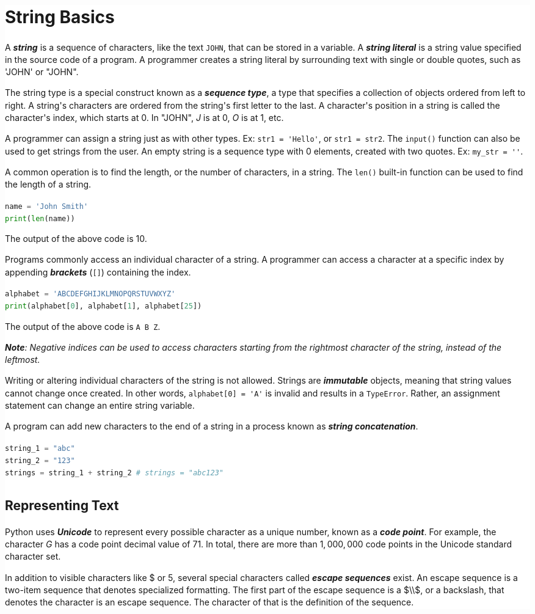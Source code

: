 # String Basics
A ***string*** is a sequence of characters, like the text `JOHN`, that can be stored in a variable.  A ***string literal*** is a string value specified in the source code of a program.  A programmer creates a string literal by surrounding text with single or double quotes, such as 'JOHN' or "JOHN".

The string type is a special construct known as a ***sequence type***, a type that specifies a collection of objects ordered from left to right.  A string's characters are ordered from the string's first letter to the last.  A character's position in a string is called the character's index, which starts at $0$.  In "JOHN", $J$ is at $0$, $O$ is at $1$, etc.

A programmer can assign a string just as with other types. Ex: `str1 = 'Hello'`, or `str1 = str2`. The `input()` function can also be used to get strings from the user.  An empty string is a sequence type with 0 elements, created with two quotes. Ex: `my_str = ''`.

A common operation is to find the length, or the number of characters, in a string.  The `len()` built-in function can be used to find the length of a string.
```python
name = 'John Smith'
print(len(name))
```
The output of the above code is $10$.

Programs commonly access an individual character of a string.  A programmer can access a character at a specific index by appending ***brackets*** (`[]`) containing the index.
```python
alphabet = 'ABCDEFGHIJKLMNOPQRSTUVWXYZ'
print(alphabet[0], alphabet[1], alphabet[25])
```
The output of the above code is `A B Z`.

***Note**: Negative indices can be used to access characters starting from the rightmost character of the string, instead of the leftmost.*

Writing or altering individual characters of the string is not allowed.  Strings are ***immutable*** objects, meaning that string values cannot change once created. In other words, `alphabet[0] = 'A'` is invalid and results in a `TypeError`. Rather, an assignment statement can change an entire string variable.

A program can add new characters to the end of a string in a process known as ***string concatenation***.
```python
string_1 = "abc"
string_2 = "123"
strings = string_1 + string_2 # strings = "abc123"
```

## Representing Text
Python uses ***Unicode*** to represent every possible character as a unique number, known as a ***code point***.  For example, the character $G$ has a code point decimal value of $71$.  In total, there are more than $1,000,000$ code points in the Unicode standard character set.

In addition to visible characters like $\$$ or $5$, several special characters called ***escape sequences*** exist.  An escape sequence is a two-item sequence that denotes specialized formatting.  The first part of the escape sequence is a $\\$, or a backslash, that denotes the character is an escape sequence.  The character of that is the definition of the sequence.
